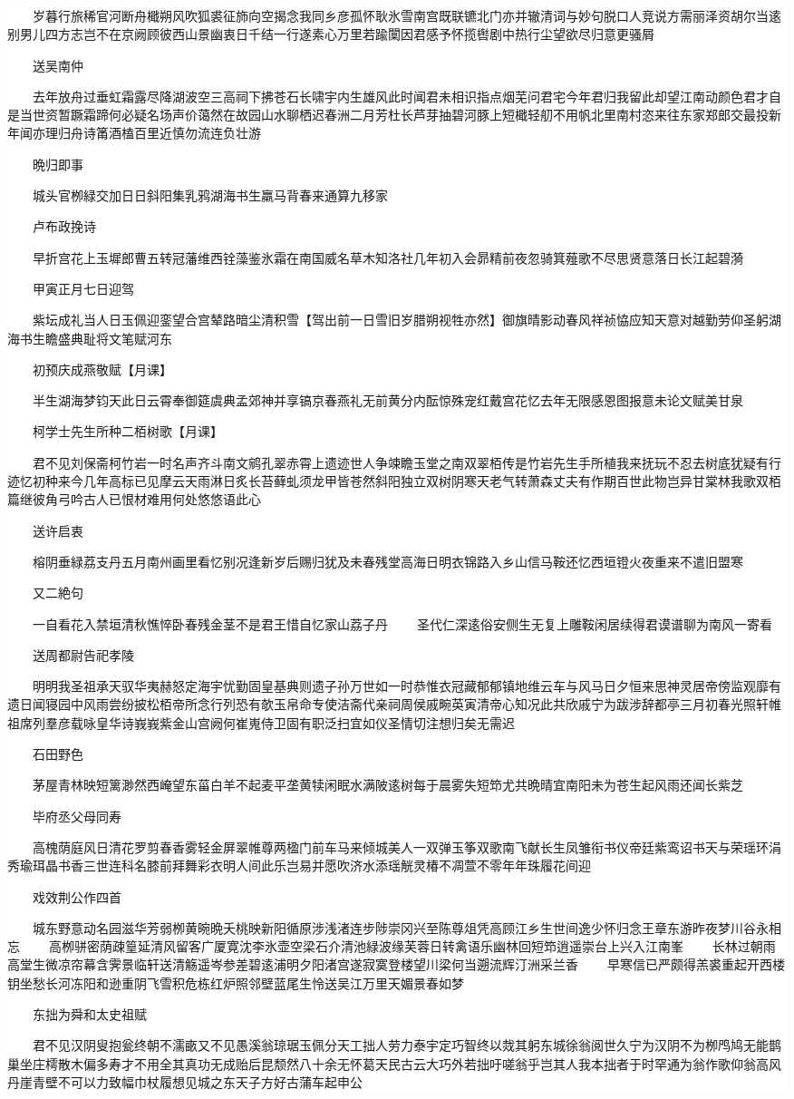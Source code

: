 
　　岁暮行旅稀官河断舟檝朔风吹狐裘征斾向空揭念我同乡彦孤怀耿氷雪南宫既联镳北门亦并辙清词与妙句脱口人竞说方需丽泽资胡尔当逺别男儿四方志岂不在京阙顾彼西山景幽衷日千结一行遂素心万里若踰闑因君感予怀揽辔剧中热行尘望欲尽归意更骚屑

　　送吴南仲

　　去年放舟过垂虹霜露尽降湖波空三高祠下拂苍石长啸宇内生雄风此时闻君未相识指点烟芜问君宅今年君归我留此却望江南动颜色君才自是当世资暂蹶霜蹄何必疑名场声价蔼然在故园山水聊栖迟春洲二月芳杜长芦芽抽碧河豚上短檝轻舠不用帆北里南村恣来往东家郑郎交最投新年闻亦理归舟诗筩酒榼百里近慎勿流连负壮游

　　晩归即事

　　城头官栁緑交加日日斜阳集乳鸦湖海书生羸马背春来通算九移家

　　卢布政挽诗

　　早折宫花上玉墀郎曹五转冠藩维西铨藻鉴氷霜在南国威名草木知洛社几年初入会昴精前夜忽骑箕薤歌不尽思贤意落日长江起碧漪

　　甲寅正月七日迎驾

　　紫坛成礼当人日玉佩迎銮望合宫辇路暗尘清积雪【驾出前一日雪旧岁腊朔视牲亦然】御旗晴影动春风祥祯恊应知天意对越勤劳仰圣躬湖海书生瞻盛典耻将文笔赋河东

　　初预庆成燕敬赋【月课】

　　半生湖海梦钧天此日云霄奉御筵虞典孟郊神并享镐京春燕礼无前黄分内酝惊殊宠红戴宫花忆去年无限感恩图报意未论文赋美甘泉

　　柯学士先生所种二栢树歌【月课】

　　君不见刘保斋柯竹岩一时名声齐斗南文鹓孔翠赤霄上遗迹世人争竦瞻玉堂之南双翠栢传是竹岩先生手所植我来抚玩不忍去树底犹疑有行迹忆初种来今几年高标已见摩云天雨淋日炙长苔藓虬须龙甲皆苍然斜阳独立双树阴寒天老气转萧森丈夫有作期百世此物岂异甘棠林我歌双栢篇继彼角弓吟古人已恨材难用何处悠悠语此心

　　送许启衷

　　榕阴垂緑荔支丹五月南州画里看忆别况逢新岁后赐归犹及未春残堂高海日明衣锦路入乡山信马鞍还忆西垣镫火夜重来不遣旧盟寒

　　又二絶句

　　一自看花入禁垣清秋憔悴卧春残金茎不是君王惜自忆家山荔子丹
　　圣代仁深逺俗安侧生无复上雕鞍闲居续得君谟谱聊为南风一寄看

　　送周都尉告祀孝陵

　　明明我圣祖承天驭华夷赫怒定海宇忧勤固皇基典则遗子孙万世如一时恭惟衣冠藏郁郁镇地维云车与风马日夕恒来思神灵居帝傍监观靡有遗日闻寝园中风雨尝纷披松栢帝所念行列恐有欹玉帛命专使洁斋代亲祠周侯戚畹英寅清帝心知况此共欣戚宁为跋涉辞都亭三月初春光照轩帷祖席列羣彦载咏皇华诗峩峩紫金山宫阙何崔嵬侍卫固有职泛扫宜如仪圣情切注想归矣无需迟

　　石田野色

　　茅屋青林映短篱渺然西崦望东菑白羊不起麦平垄黄犊闲眠水满陂逺树每于晨雾失短笻尤共晩晴宜南阳未为苍生起风雨还闻长紫芝

　　毕府丞父母同寿

　　高槐荫庭风日清花罗剪春香雾轻金屏翠帷尊两楹门前车马来倾城美人一双弹玉筝双歌南飞献长生凤雏衔书仪帝廷紫鸾诏书天与荣瑶环涓秀瑜珥晶书香三世连科名膝前拜舞彩衣明人间此乐岂易并愿吹济水添瑶觥灵椿不凋萱不零年年珠履花间迎

　　戏效荆公作四首

　　城东野意动名园滋华芳弱栁黄晼晩夭桃映新阳循原涉浅渚连步陟崇冈兴至陈尊俎凭高顾江乡生世间逸少怀归念王章东游昨夜梦川谷永相忘
　　高栁骈密荫疎篁延清风留客广厦寛沈李氷壶空梁石介清池緑波缘芙蓉日转禽语乐幽林回短笻逍遥崇台上兴入江南峯
　　长林过朝雨高堂生微凉帘幕含霁景临轩送清觞遥岑参差碧逺浦明夕阳渚宫遂寂寞登楼望川梁何当遡流辉汀洲采兰香
　　早寒信已严颇得羔裘重起开西楼钥坐愁长河冻阳和逊重阴飞雪积危栋红炉照邻壁蓝尾生怜送吴江万里天媚景春如梦

　　东拙为舜和太史祖赋

　　君不见汉阴叟抱瓮终朝不濡畞又不见愚溪翁琼琚玉佩分天工拙人劳力泰宇定巧智终以烖其躬东城徐翁阅世久宁为汉阴不为栁鸤鸠无能鹊巢坐庄樗散木偏多寿才不用全其真功无成贻后昆颓然八十余无怀葛天民古云大巧外若拙吁嗟翁乎岂其人我本拙者于时罕通为翁作歌仰翁高风丹崖青壁不可以力致幅巾杖履想见城之东天子方好古蒲车起申公
